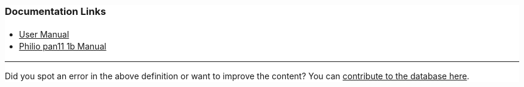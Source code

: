 ### Documentation Links

* [User Manual](https://opensmarthouse.org/zwavedatabase/177/phi-pan11-energyswitch.pdf)
* [Philio pan11 1b Manual](https://opensmarthouse.org/zwavedatabase/177/philio---pan11-1b---manual.pdf)

---

Did you spot an error in the above definition or want to improve the content?
You can [contribute to the database here](https://opensmarthouse.org/zwavedatabase/177).
